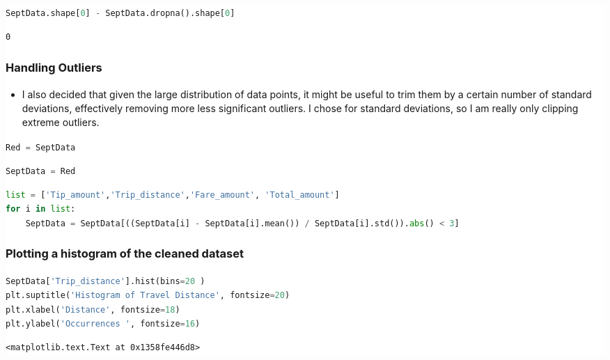 
```python
SeptData.shape[0] - SeptData.dropna().shape[0]
```




    0



### Handling Outliers

- I also decided that given the large distribution of data points, it might be useful to trim them by a certain number of standard deviations, effectively removing more less significant outliers. I chose for standard deviations, so I am really only clipping extreme outliers. 


```python
Red = SeptData
```


```python
SeptData = Red
```


```python
list = ['Tip_amount','Trip_distance','Fare_amount', 'Total_amount']
for i in list:
    SeptData = SeptData[((SeptData[i] - SeptData[i].mean()) / SeptData[i].std()).abs() < 3]


```

### Plotting a histogram of the cleaned dataset


```python
SeptData['Trip_distance'].hist(bins=20 )
plt.suptitle('Histogram of Travel Distance', fontsize=20)
plt.xlabel('Distance', fontsize=18)
plt.ylabel('Occurrences ', fontsize=16)
```




    <matplotlib.text.Text at 0x1358fe446d8>



